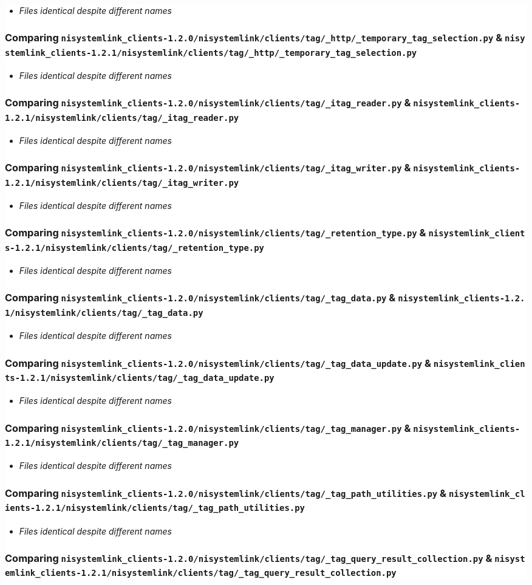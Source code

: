  * *Files identical despite different names*

### Comparing `nisystemlink_clients-1.2.0/nisystemlink/clients/tag/_http/_temporary_tag_selection.py` & `nisystemlink_clients-1.2.1/nisystemlink/clients/tag/_http/_temporary_tag_selection.py`

 * *Files identical despite different names*

### Comparing `nisystemlink_clients-1.2.0/nisystemlink/clients/tag/_itag_reader.py` & `nisystemlink_clients-1.2.1/nisystemlink/clients/tag/_itag_reader.py`

 * *Files identical despite different names*

### Comparing `nisystemlink_clients-1.2.0/nisystemlink/clients/tag/_itag_writer.py` & `nisystemlink_clients-1.2.1/nisystemlink/clients/tag/_itag_writer.py`

 * *Files identical despite different names*

### Comparing `nisystemlink_clients-1.2.0/nisystemlink/clients/tag/_retention_type.py` & `nisystemlink_clients-1.2.1/nisystemlink/clients/tag/_retention_type.py`

 * *Files identical despite different names*

### Comparing `nisystemlink_clients-1.2.0/nisystemlink/clients/tag/_tag_data.py` & `nisystemlink_clients-1.2.1/nisystemlink/clients/tag/_tag_data.py`

 * *Files identical despite different names*

### Comparing `nisystemlink_clients-1.2.0/nisystemlink/clients/tag/_tag_data_update.py` & `nisystemlink_clients-1.2.1/nisystemlink/clients/tag/_tag_data_update.py`

 * *Files identical despite different names*

### Comparing `nisystemlink_clients-1.2.0/nisystemlink/clients/tag/_tag_manager.py` & `nisystemlink_clients-1.2.1/nisystemlink/clients/tag/_tag_manager.py`

 * *Files identical despite different names*

### Comparing `nisystemlink_clients-1.2.0/nisystemlink/clients/tag/_tag_path_utilities.py` & `nisystemlink_clients-1.2.1/nisystemlink/clients/tag/_tag_path_utilities.py`

 * *Files identical despite different names*

### Comparing `nisystemlink_clients-1.2.0/nisystemlink/clients/tag/_tag_query_result_collection.py` & `nisystemlink_clients-1.2.1/nisystemlink/clients/tag/_tag_query_result_collection.py`
